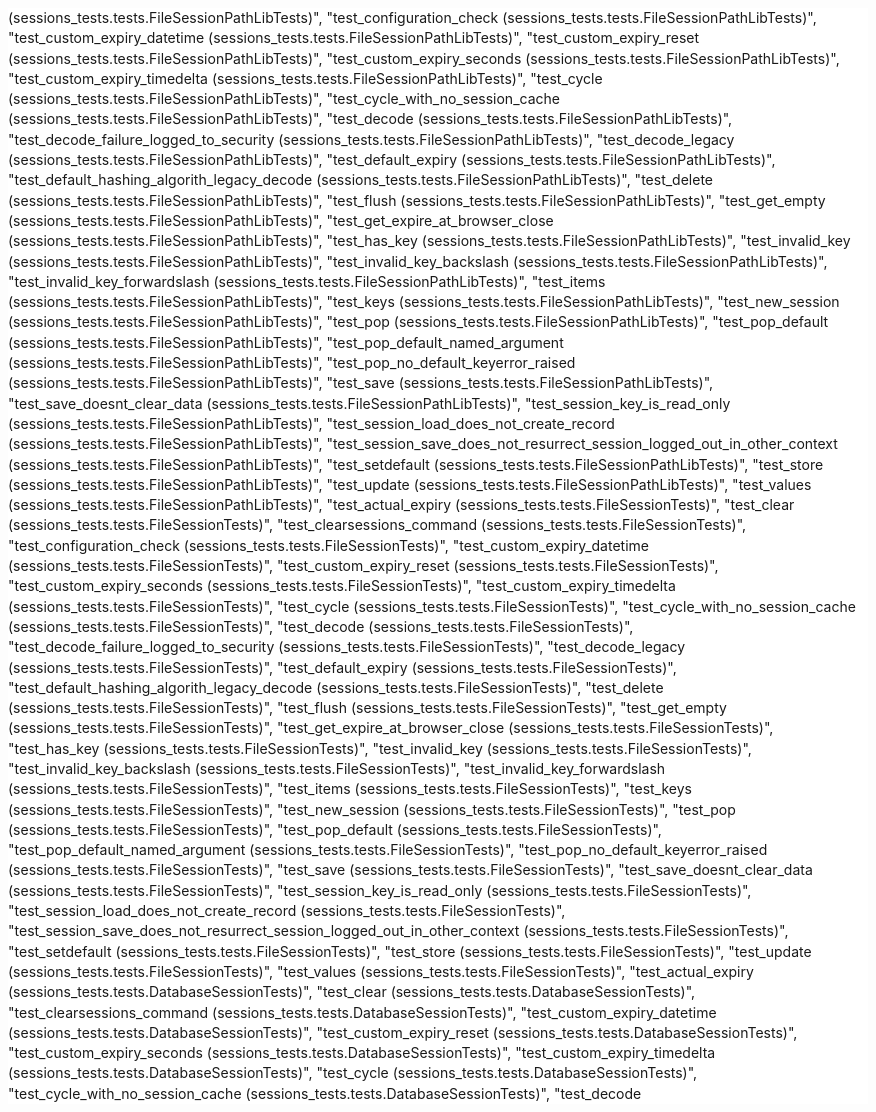 (sessions_tests.tests.FileSessionPathLibTests)", "test_configuration_check (sessions_tests.tests.FileSessionPathLibTests)", "test_custom_expiry_datetime (sessions_tests.tests.FileSessionPathLibTests)", "test_custom_expiry_reset (sessions_tests.tests.FileSessionPathLibTests)", "test_custom_expiry_seconds (sessions_tests.tests.FileSessionPathLibTests)", "test_custom_expiry_timedelta (sessions_tests.tests.FileSessionPathLibTests)", "test_cycle (sessions_tests.tests.FileSessionPathLibTests)", "test_cycle_with_no_session_cache (sessions_tests.tests.FileSessionPathLibTests)", "test_decode (sessions_tests.tests.FileSessionPathLibTests)", "test_decode_failure_logged_to_security (sessions_tests.tests.FileSessionPathLibTests)", "test_decode_legacy (sessions_tests.tests.FileSessionPathLibTests)", "test_default_expiry (sessions_tests.tests.FileSessionPathLibTests)", "test_default_hashing_algorith_legacy_decode (sessions_tests.tests.FileSessionPathLibTests)", "test_delete (sessions_tests.tests.FileSessionPathLibTests)", "test_flush (sessions_tests.tests.FileSessionPathLibTests)", "test_get_empty (sessions_tests.tests.FileSessionPathLibTests)", "test_get_expire_at_browser_close (sessions_tests.tests.FileSessionPathLibTests)", "test_has_key (sessions_tests.tests.FileSessionPathLibTests)", "test_invalid_key (sessions_tests.tests.FileSessionPathLibTests)", "test_invalid_key_backslash (sessions_tests.tests.FileSessionPathLibTests)", "test_invalid_key_forwardslash (sessions_tests.tests.FileSessionPathLibTests)", "test_items (sessions_tests.tests.FileSessionPathLibTests)", "test_keys (sessions_tests.tests.FileSessionPathLibTests)", "test_new_session (sessions_tests.tests.FileSessionPathLibTests)", "test_pop (sessions_tests.tests.FileSessionPathLibTests)", "test_pop_default (sessions_tests.tests.FileSessionPathLibTests)", "test_pop_default_named_argument (sessions_tests.tests.FileSessionPathLibTests)", "test_pop_no_default_keyerror_raised (sessions_tests.tests.FileSessionPathLibTests)", "test_save (sessions_tests.tests.FileSessionPathLibTests)", "test_save_doesnt_clear_data (sessions_tests.tests.FileSessionPathLibTests)", "test_session_key_is_read_only (sessions_tests.tests.FileSessionPathLibTests)", "test_session_load_does_not_create_record (sessions_tests.tests.FileSessionPathLibTests)", "test_session_save_does_not_resurrect_session_logged_out_in_other_context (sessions_tests.tests.FileSessionPathLibTests)", "test_setdefault (sessions_tests.tests.FileSessionPathLibTests)", "test_store (sessions_tests.tests.FileSessionPathLibTests)", "test_update (sessions_tests.tests.FileSessionPathLibTests)", "test_values (sessions_tests.tests.FileSessionPathLibTests)", "test_actual_expiry (sessions_tests.tests.FileSessionTests)", "test_clear (sessions_tests.tests.FileSessionTests)", "test_clearsessions_command (sessions_tests.tests.FileSessionTests)", "test_configuration_check (sessions_tests.tests.FileSessionTests)", "test_custom_expiry_datetime (sessions_tests.tests.FileSessionTests)", "test_custom_expiry_reset (sessions_tests.tests.FileSessionTests)", "test_custom_expiry_seconds (sessions_tests.tests.FileSessionTests)", "test_custom_expiry_timedelta (sessions_tests.tests.FileSessionTests)", "test_cycle (sessions_tests.tests.FileSessionTests)", "test_cycle_with_no_session_cache (sessions_tests.tests.FileSessionTests)", "test_decode (sessions_tests.tests.FileSessionTests)", "test_decode_failure_logged_to_security (sessions_tests.tests.FileSessionTests)", "test_decode_legacy (sessions_tests.tests.FileSessionTests)", "test_default_expiry (sessions_tests.tests.FileSessionTests)", "test_default_hashing_algorith_legacy_decode (sessions_tests.tests.FileSessionTests)", "test_delete (sessions_tests.tests.FileSessionTests)", "test_flush (sessions_tests.tests.FileSessionTests)", "test_get_empty (sessions_tests.tests.FileSessionTests)", "test_get_expire_at_browser_close (sessions_tests.tests.FileSessionTests)", "test_has_key (sessions_tests.tests.FileSessionTests)", "test_invalid_key (sessions_tests.tests.FileSessionTests)", "test_invalid_key_backslash (sessions_tests.tests.FileSessionTests)", "test_invalid_key_forwardslash (sessions_tests.tests.FileSessionTests)", "test_items (sessions_tests.tests.FileSessionTests)", "test_keys (sessions_tests.tests.FileSessionTests)", "test_new_session (sessions_tests.tests.FileSessionTests)", "test_pop (sessions_tests.tests.FileSessionTests)", "test_pop_default (sessions_tests.tests.FileSessionTests)", "test_pop_default_named_argument (sessions_tests.tests.FileSessionTests)", "test_pop_no_default_keyerror_raised (sessions_tests.tests.FileSessionTests)", "test_save (sessions_tests.tests.FileSessionTests)", "test_save_doesnt_clear_data (sessions_tests.tests.FileSessionTests)", "test_session_key_is_read_only (sessions_tests.tests.FileSessionTests)", "test_session_load_does_not_create_record (sessions_tests.tests.FileSessionTests)", "test_session_save_does_not_resurrect_session_logged_out_in_other_context (sessions_tests.tests.FileSessionTests)", "test_setdefault (sessions_tests.tests.FileSessionTests)", "test_store (sessions_tests.tests.FileSessionTests)", "test_update (sessions_tests.tests.FileSessionTests)", "test_values (sessions_tests.tests.FileSessionTests)", "test_actual_expiry (sessions_tests.tests.DatabaseSessionTests)", "test_clear (sessions_tests.tests.DatabaseSessionTests)", "test_clearsessions_command (sessions_tests.tests.DatabaseSessionTests)", "test_custom_expiry_datetime (sessions_tests.tests.DatabaseSessionTests)", "test_custom_expiry_reset (sessions_tests.tests.DatabaseSessionTests)", "test_custom_expiry_seconds (sessions_tests.tests.DatabaseSessionTests)", "test_custom_expiry_timedelta (sessions_tests.tests.DatabaseSessionTests)", "test_cycle (sessions_tests.tests.DatabaseSessionTests)", "test_cycle_with_no_session_cache (sessions_tests.tests.DatabaseSessionTests)", "test_decode